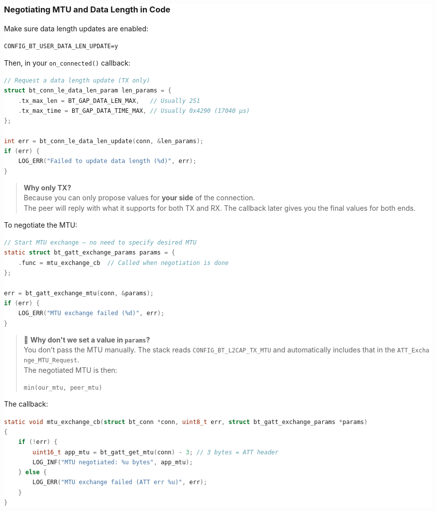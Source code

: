### Negotiating MTU and Data Length in Code

Make sure data length updates are enabled:

```Kconfig
CONFIG_BT_USER_DATA_LEN_UPDATE=y
```

Then, in your `on_connected()` callback:

```c
// Request a data length update (TX only)
struct bt_conn_le_data_len_param len_params = {
    .tx_max_len = BT_GAP_DATA_LEN_MAX,   // Usually 251
    .tx_max_time = BT_GAP_DATA_TIME_MAX, // Usually 0x4290 (17040 µs)
};

int err = bt_conn_le_data_len_update(conn, &len_params);
if (err) {
    LOG_ERR("Failed to update data length (%d)", err);
}
```

> **Why only TX?**  
> Because you can only propose values for **your side** of the connection.  
> The peer will reply with what it supports for both TX and RX. The callback later gives you the final values for both ends.

To negotiate the MTU:

```c
// Start MTU exchange — no need to specify desired MTU
static struct bt_gatt_exchange_params params = {
    .func = mtu_exchange_cb  // Called when negotiation is done
};

err = bt_gatt_exchange_mtu(conn, &params);
if (err) {
    LOG_ERR("MTU exchange failed (%d)", err);
}
```

> 📝 **Why don't we set a value in `params`?**  
> You don’t pass the MTU manually. The stack reads `CONFIG_BT_L2CAP_TX_MTU` and automatically includes that in the `ATT_Exchange_MTU_Request`.  
> The negotiated MTU is then:
> ```c
> min(our_mtu, peer_mtu)
> ```

The callback:

```c
static void mtu_exchange_cb(struct bt_conn *conn, uint8_t err, struct bt_gatt_exchange_params *params)
{
    if (!err) {
        uint16_t app_mtu = bt_gatt_get_mtu(conn) - 3; // 3 bytes = ATT header
        LOG_INF("MTU negotiated: %u bytes", app_mtu);
    } else {
        LOG_ERR("MTU exchange failed (ATT err %u)", err);
    }
}
```

